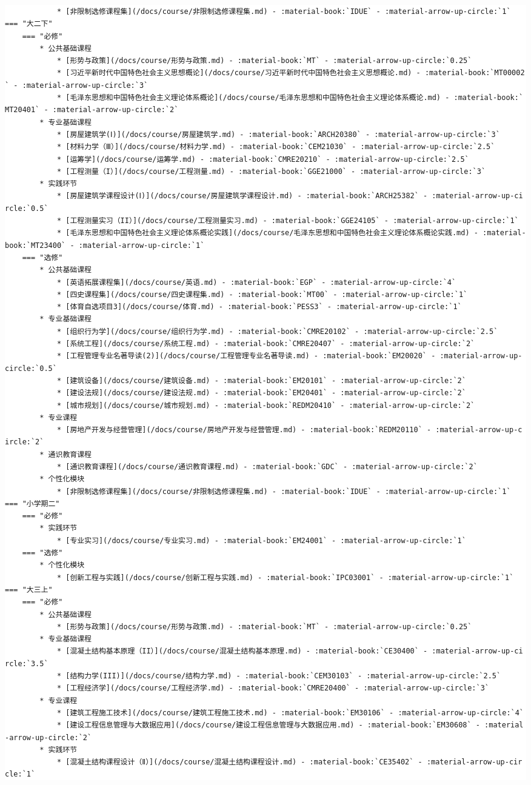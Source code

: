                 * [非限制选修课程集](/docs/course/非限制选修课程集.md) - :material-book:`IDUE` - :material-arrow-up-circle:`1`  
    === "大二下"  
        === "必修"  
            * 公共基础课程
                * [形势与政策](/docs/course/形势与政策.md) - :material-book:`MT` - :material-arrow-up-circle:`0.25`  
                * [习近平新时代中国特色社会主义思想概论](/docs/course/习近平新时代中国特色社会主义思想概论.md) - :material-book:`MT00002` - :material-arrow-up-circle:`3`  
                * [毛泽东思想和中国特色社会主义理论体系概论](/docs/course/毛泽东思想和中国特色社会主义理论体系概论.md) - :material-book:`MT20401` - :material-arrow-up-circle:`2`  
            * 专业基础课程
                * [房屋建筑学(Ⅰ)](/docs/course/房屋建筑学.md) - :material-book:`ARCH20380` - :material-arrow-up-circle:`3`  
                * [材料力学（Ⅲ）](/docs/course/材料力学.md) - :material-book:`CEM21030` - :material-arrow-up-circle:`2.5`  
                * [运筹学](/docs/course/运筹学.md) - :material-book:`CMRE20210` - :material-arrow-up-circle:`2.5`  
                * [工程测量（I）](/docs/course/工程测量.md) - :material-book:`GGE21000` - :material-arrow-up-circle:`3`  
            * 实践环节
                * [房屋建筑学课程设计(Ⅰ)](/docs/course/房屋建筑学课程设计.md) - :material-book:`ARCH25382` - :material-arrow-up-circle:`0.5`  
                * [工程测量实习（II）](/docs/course/工程测量实习.md) - :material-book:`GGE24105` - :material-arrow-up-circle:`1`  
                * [毛泽东思想和中国特色社会主义理论体系概论实践](/docs/course/毛泽东思想和中国特色社会主义理论体系概论实践.md) - :material-book:`MT23400` - :material-arrow-up-circle:`1`  
        === "选修"  
            * 公共基础课程
                * [英语拓展课程集](/docs/course/英语.md) - :material-book:`EGP` - :material-arrow-up-circle:`4`  
                * [四史课程集](/docs/course/四史课程集.md) - :material-book:`MT00` - :material-arrow-up-circle:`1`  
                * [体育自选项目3](/docs/course/体育.md) - :material-book:`PESS3` - :material-arrow-up-circle:`1`  
            * 专业基础课程
                * [组织行为学](/docs/course/组织行为学.md) - :material-book:`CMRE20102` - :material-arrow-up-circle:`2.5`  
                * [系统工程](/docs/course/系统工程.md) - :material-book:`CMRE20407` - :material-arrow-up-circle:`2`  
                * [工程管理专业名著导读(2)](/docs/course/工程管理专业名著导读.md) - :material-book:`EM20020` - :material-arrow-up-circle:`0.5`  
                * [建筑设备](/docs/course/建筑设备.md) - :material-book:`EM20101` - :material-arrow-up-circle:`2`  
                * [建设法规](/docs/course/建设法规.md) - :material-book:`EM20401` - :material-arrow-up-circle:`2`  
                * [城市规划](/docs/course/城市规划.md) - :material-book:`REDM20410` - :material-arrow-up-circle:`2`  
            * 专业课程
                * [房地产开发与经营管理](/docs/course/房地产开发与经营管理.md) - :material-book:`REDM20110` - :material-arrow-up-circle:`2`  
            * 通识教育课程
                * [通识教育课程](/docs/course/通识教育课程.md) - :material-book:`GDC` - :material-arrow-up-circle:`2`  
            * 个性化模块
                * [非限制选修课程集](/docs/course/非限制选修课程集.md) - :material-book:`IDUE` - :material-arrow-up-circle:`1`  
    === "小学期二"  
        === "必修"  
            * 实践环节
                * [专业实习](/docs/course/专业实习.md) - :material-book:`EM24001` - :material-arrow-up-circle:`1`  
        === "选修"  
            * 个性化模块
                * [创新工程与实践](/docs/course/创新工程与实践.md) - :material-book:`IPC03001` - :material-arrow-up-circle:`1`  
    === "大三上"  
        === "必修"  
            * 公共基础课程
                * [形势与政策](/docs/course/形势与政策.md) - :material-book:`MT` - :material-arrow-up-circle:`0.25`  
            * 专业基础课程
                * [混凝土结构基本原理（II）](/docs/course/混凝土结构基本原理.md) - :material-book:`CE30400` - :material-arrow-up-circle:`3.5`  
                * [结构力学(III)](/docs/course/结构力学.md) - :material-book:`CEM30103` - :material-arrow-up-circle:`2.5`  
                * [工程经济学](/docs/course/工程经济学.md) - :material-book:`CMRE20400` - :material-arrow-up-circle:`3`  
            * 专业课程
                * [建筑工程施工技术](/docs/course/建筑工程施工技术.md) - :material-book:`EM30106` - :material-arrow-up-circle:`4`  
                * [建设工程信息管理与大数据应用](/docs/course/建设工程信息管理与大数据应用.md) - :material-book:`EM30608` - :material-arrow-up-circle:`2`  
            * 实践环节
                * [混凝土结构课程设计（Ⅱ）](/docs/course/混凝土结构课程设计.md) - :material-book:`CE35402` - :material-arrow-up-circle:`1`  
